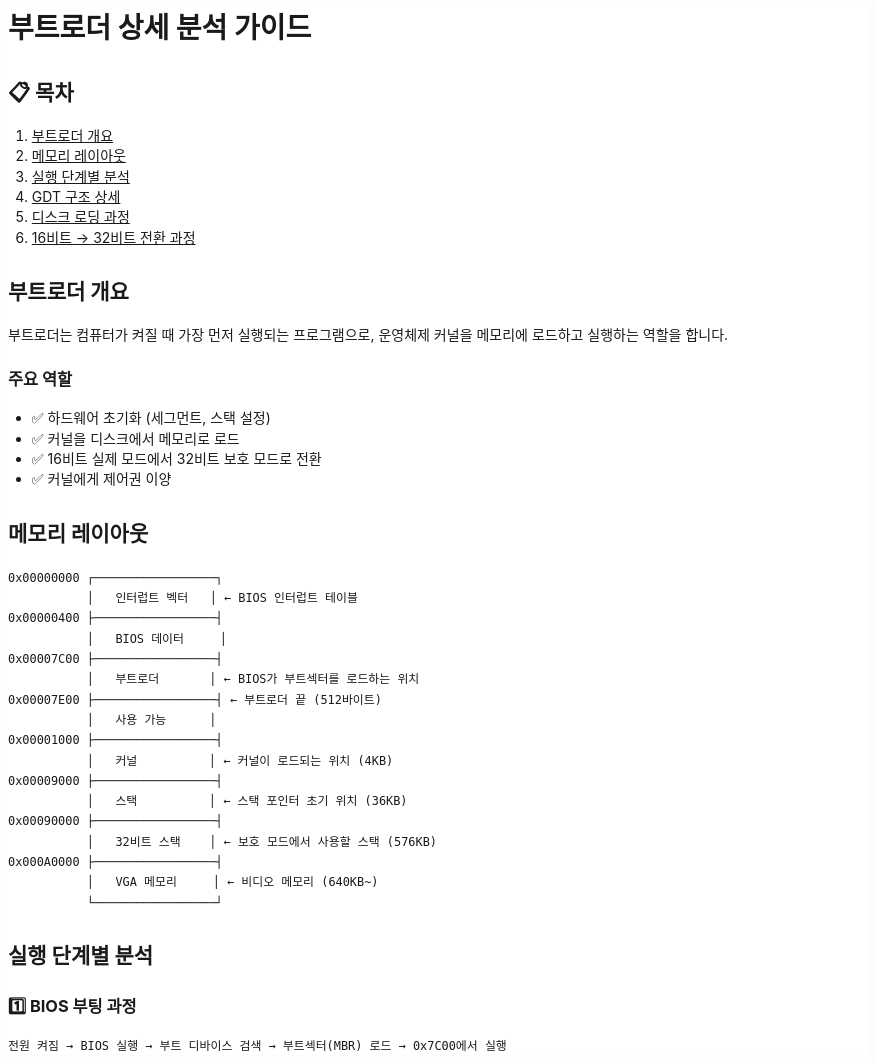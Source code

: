 # 부트로더 상세 분석 가이드

## 📋 목차
1. [부트로더 개요](#부트로더-개요)
2. [메모리 레이아웃](#메모리-레이아웃)
3. [실행 단계별 분석](#실행-단계별-분석)
4. [GDT 구조 상세](#gdt-구조-상세)
5. [디스크 로딩 과정](#디스크-로딩-과정)
6. [16비트 → 32비트 전환 과정](#16비트--32비트-전환-과정)

## 부트로더 개요

부트로더는 컴퓨터가 켜질 때 가장 먼저 실행되는 프로그램으로, 운영체제 커널을 메모리에 로드하고 실행하는 역할을 합니다.

### 주요 역할
- ✅ 하드웨어 초기화 (세그먼트, 스택 설정)
- ✅ 커널을 디스크에서 메모리로 로드
- ✅ 16비트 실제 모드에서 32비트 보호 모드로 전환
- ✅ 커널에게 제어권 이양

## 메모리 레이아웃

```
0x00000000 ┌─────────────────┐
           │   인터럽트 벡터   │ ← BIOS 인터럽트 테이블
0x00000400 ├─────────────────┤
           │   BIOS 데이터     │
0x00007C00 ├─────────────────┤
           │   부트로더       │ ← BIOS가 부트섹터를 로드하는 위치
0x00007E00 ├─────────────────┤ ← 부트로더 끝 (512바이트)
           │   사용 가능      │
0x00001000 ├─────────────────┤
           │   커널          │ ← 커널이 로드되는 위치 (4KB)
0x00009000 ├─────────────────┤
           │   스택          │ ← 스택 포인터 초기 위치 (36KB)
0x00090000 ├─────────────────┤
           │   32비트 스택    │ ← 보호 모드에서 사용할 스택 (576KB)
0x000A0000 ├─────────────────┤
           │   VGA 메모리     │ ← 비디오 메모리 (640KB~)
           └─────────────────┘
```

## 실행 단계별 분석

### 1️⃣ BIOS 부팅 과정
```
전원 켜짐 → BIOS 실행 → 부트 디바이스 검색 → 부트섹터(MBR) 로드 → 0x7C00에서 실행
```
